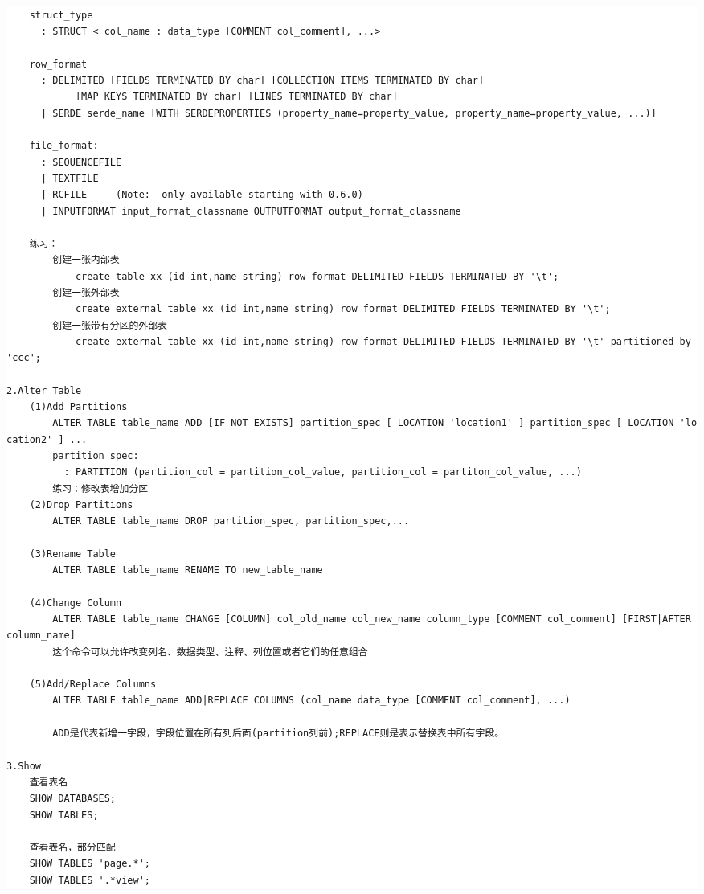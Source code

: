 		struct_type
		  : STRUCT < col_name : data_type [COMMENT col_comment], ...>

		row_format
		  : DELIMITED [FIELDS TERMINATED BY char] [COLLECTION ITEMS TERMINATED BY char]
		        [MAP KEYS TERMINATED BY char] [LINES TERMINATED BY char]
		  | SERDE serde_name [WITH SERDEPROPERTIES (property_name=property_value, property_name=property_value, ...)]

		file_format:
		  : SEQUENCEFILE
		  | TEXTFILE
		  | RCFILE     (Note:  only available starting with 0.6.0)
		  | INPUTFORMAT input_format_classname OUTPUTFORMAT output_format_classname

		练习：
			创建一张内部表
				create table xx (id int,name string) row format DELIMITED FIELDS TERMINATED BY '\t';
			创建一张外部表
				create external table xx (id int,name string) row format DELIMITED FIELDS TERMINATED BY '\t';
			创建一张带有分区的外部表
				create external table xx (id int,name string) row format DELIMITED FIELDS TERMINATED BY '\t' partitioned by 'ccc';
				
	2.Alter Table
		(1)Add Partitions
			ALTER TABLE table_name ADD [IF NOT EXISTS] partition_spec [ LOCATION 'location1' ] partition_spec [ LOCATION 'location2' ] ...
			partition_spec:
			  : PARTITION (partition_col = partition_col_value, partition_col = partiton_col_value, ...)
			练习：修改表增加分区
		(2)Drop Partitions
			ALTER TABLE table_name DROP partition_spec, partition_spec,...

		(3)Rename Table
			ALTER TABLE table_name RENAME TO new_table_name

		(4)Change Column
			ALTER TABLE table_name CHANGE [COLUMN] col_old_name col_new_name column_type [COMMENT col_comment] [FIRST|AFTER column_name]
			这个命令可以允许改变列名、数据类型、注释、列位置或者它们的任意组合

		(5)Add/Replace Columns
			ALTER TABLE table_name ADD|REPLACE COLUMNS (col_name data_type [COMMENT col_comment], ...)

			ADD是代表新增一字段，字段位置在所有列后面(partition列前);REPLACE则是表示替换表中所有字段。

	3.Show
		查看表名
		SHOW DATABASES;
		SHOW TABLES;

		查看表名，部分匹配
		SHOW TABLES 'page.*';
		SHOW TABLES '.*view';

